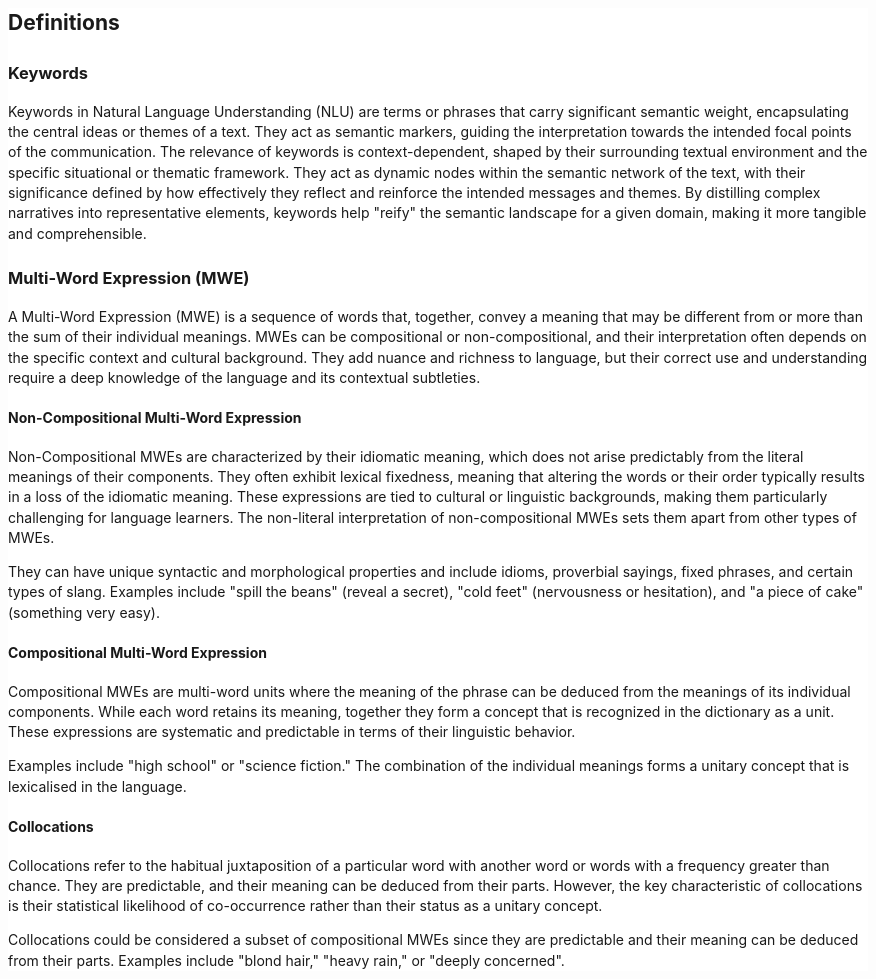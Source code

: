 ## Definitions

### Keywords

Keywords in Natural Language Understanding (NLU) are terms or phrases that carry significant semantic weight, encapsulating the central ideas or themes of a text. They act as semantic markers, guiding the interpretation towards the intended focal points of the communication. The relevance of keywords is context-dependent, shaped by their surrounding textual environment and the specific situational or thematic framework. They act as dynamic nodes within the semantic network of the text, with their significance defined by how effectively they reflect and reinforce the intended messages and themes. By distilling complex narratives into representative elements, keywords help "reify" the semantic landscape for a given domain, making it more tangible and comprehensible.

### Multi-Word Expression (MWE)

A Multi-Word Expression (MWE) is a sequence of words that, together, convey a meaning that may be different from or more than the sum of their individual meanings. MWEs can be compositional or non-compositional, and their interpretation often depends on the specific context and cultural background. They add nuance and richness to language, but their correct use and understanding require a deep knowledge of the language and its contextual subtleties.

#### Non-Compositional Multi-Word Expression

Non-Compositional MWEs are characterized by their idiomatic meaning, which does not arise predictably from the literal meanings of their components. They often exhibit lexical fixedness, meaning that altering the words or their order typically results in a loss of the idiomatic meaning. These expressions are tied to cultural or linguistic backgrounds, making them particularly challenging for language learners. The non-literal interpretation of non-compositional MWEs sets them apart from other types of MWEs.

They can have unique syntactic and morphological properties and include idioms, proverbial sayings, fixed phrases, and certain types of slang. Examples include "spill the beans" (reveal a secret), "cold feet" (nervousness or hesitation), and "a piece of cake" (something very easy).

#### Compositional Multi-Word Expression

Compositional MWEs are multi-word units where the meaning of the phrase can be deduced from the meanings of its individual components. While each word retains its meaning, together they form a concept that is recognized in the dictionary as a unit. These expressions are systematic and predictable in terms of their linguistic behavior.

Examples include "high school" or "science fiction." The combination of the individual meanings forms a unitary concept that is lexicalised in the language.

#### Collocations

Collocations refer to the habitual juxtaposition of a particular word with another word or words with a frequency greater than chance. They are predictable, and their meaning can be deduced from their parts. However, the key characteristic of collocations is their statistical likelihood of co-occurrence rather than their status as a unitary concept.

Collocations could be considered a subset of compositional MWEs since they are predictable and their meaning can be deduced from their parts. Examples include "blond hair," "heavy rain," or "deeply concerned".
